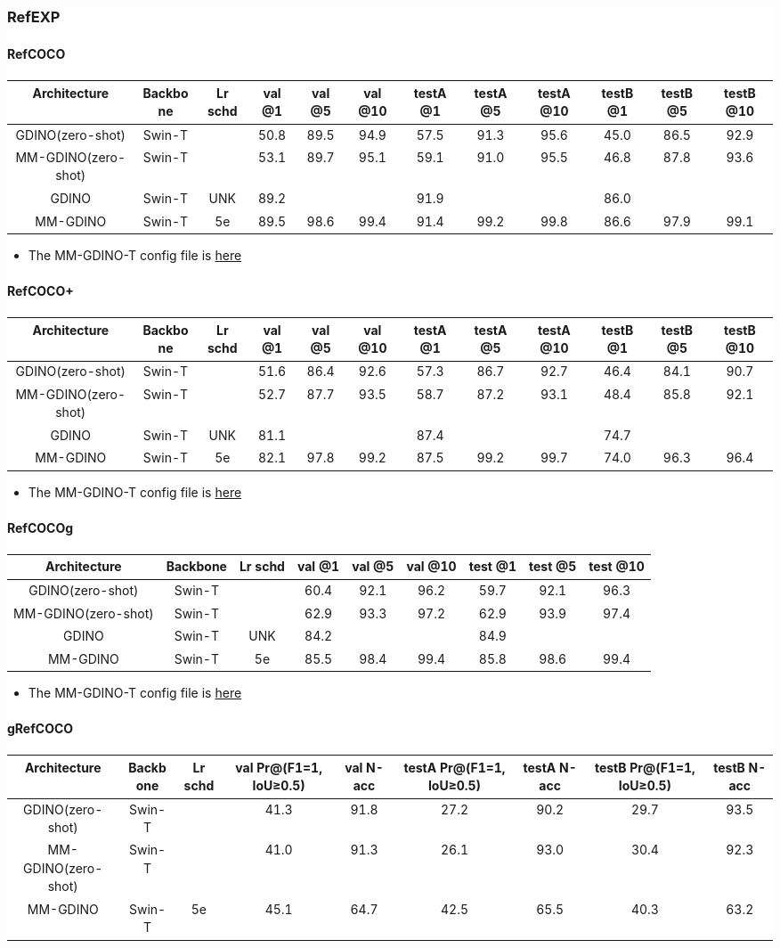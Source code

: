 ### RefEXP

#### RefCOCO

|    Architecture     | Backbone | Lr schd | val @1 | val @5 | val @10 | testA @1 | testA @5 | testA @10 | testB @1 | testB @5 | testB @10 |
| :-----------------: | :------: | :-----: | :----: | :----: | :-----: | :------: | :------: | :-------: | :------: | :------: | :-------: |
|  GDINO(zero-shot)   |  Swin-T  |         |  50.8  |  89.5  |  94.9   |   57.5   |   91.3   |   95.6    |   45.0   |   86.5   |   92.9    |
| MM-GDINO(zero-shot) |  Swin-T  |         |  53.1  |  89.7  |  95.1   |   59.1   |   91.0   |   95.5    |   46.8   |   87.8   |   93.6    |
|        GDINO        |  Swin-T  |   UNK   |  89.2  |        |         |   91.9   |          |           |   86.0   |          |           |
|      MM-GDINO       |  Swin-T  |   5e    |  89.5  |  98.6  |  99.4   |   91.4   |   99.2   |   99.8    |   86.6   |   97.9   |   99.1    |

- The MM-GDINO-T config file is [here](refcoco/grounding_dino_swin-t_finetune_8xb4_5e_refcoco.py)

#### RefCOCO+

|    Architecture     | Backbone | Lr schd | val @1 | val @5 | val @10 | testA @1 | testA @5 | testA @10 | testB @1 | testB @5 | testB @10 |
| :-----------------: | :------: | :-----: | :----: | :----: | :-----: | :------: | :------: | :-------: | :------: | :------: | :-------: |
|  GDINO(zero-shot)   |  Swin-T  |         |  51.6  |  86.4  |  92.6   |   57.3   |   86.7   |   92.7    |   46.4   |   84.1   |   90.7    |
| MM-GDINO(zero-shot) |  Swin-T  |         |  52.7  |  87.7  |  93.5   |   58.7   |   87.2   |   93.1    |   48.4   |   85.8   |   92.1    |
|        GDINO        |  Swin-T  |   UNK   |  81.1  |        |         |   87.4   |          |           |   74.7   |          |           |
|      MM-GDINO       |  Swin-T  |   5e    |  82.1  |  97.8  |  99.2   |   87.5   |   99.2   |   99.7    |   74.0   |   96.3   |   96.4    |

- The MM-GDINO-T config file is [here](refcoco/grounding_dino_swin-t_finetune_8xb4_5e_refcoco_plus.py)

#### RefCOCOg

|    Architecture     | Backbone | Lr schd | val @1 | val @5 | val @10 | test @1 | test @5 | test @10 |
| :-----------------: | :------: | :-----: | :----: | :----: | :-----: | :-----: | :-----: | :------: |
|  GDINO(zero-shot)   |  Swin-T  |         |  60.4  |  92.1  |  96.2   |  59.7   |  92.1   |   96.3   |
| MM-GDINO(zero-shot) |  Swin-T  |         |  62.9  |  93.3  |  97.2   |  62.9   |  93.9   |   97.4   |
|        GDINO        |  Swin-T  |   UNK   |  84.2  |        |         |  84.9   |         |          |
|      MM-GDINO       |  Swin-T  |   5e    |  85.5  |  98.4  |  99.4   |  85.8   |  98.6   |   99.4   |

- The MM-GDINO-T config file is [here](refcoco/grounding_dino_swin-t_finetune_8xb4_5e_refcocog.py)

#### gRefCOCO

|    Architecture     | Backbone | Lr schd | val Pr@(F1=1, IoU≥0.5) | val N-acc | testA Pr@(F1=1, IoU≥0.5) | testA N-acc | testB Pr@(F1=1, IoU≥0.5) | testB N-acc |
| :-----------------: | :------: | :-----: | :--------------------: | :-------: | :----------------------: | :---------: | :----------------------: | :---------: |
|  GDINO(zero-shot)   |  Swin-T  |         |          41.3          |   91.8    |           27.2           |    90.2     |           29.7           |    93.5     |
| MM-GDINO(zero-shot) |  Swin-T  |         |          41.0          |   91.3    |           26.1           |    93.0     |           30.4           |    92.3     |
|      MM-GDINO       |  Swin-T  |   5e    |          45.1          |   64.7    |           42.5           |    65.5     |           40.3           |    63.2     |
